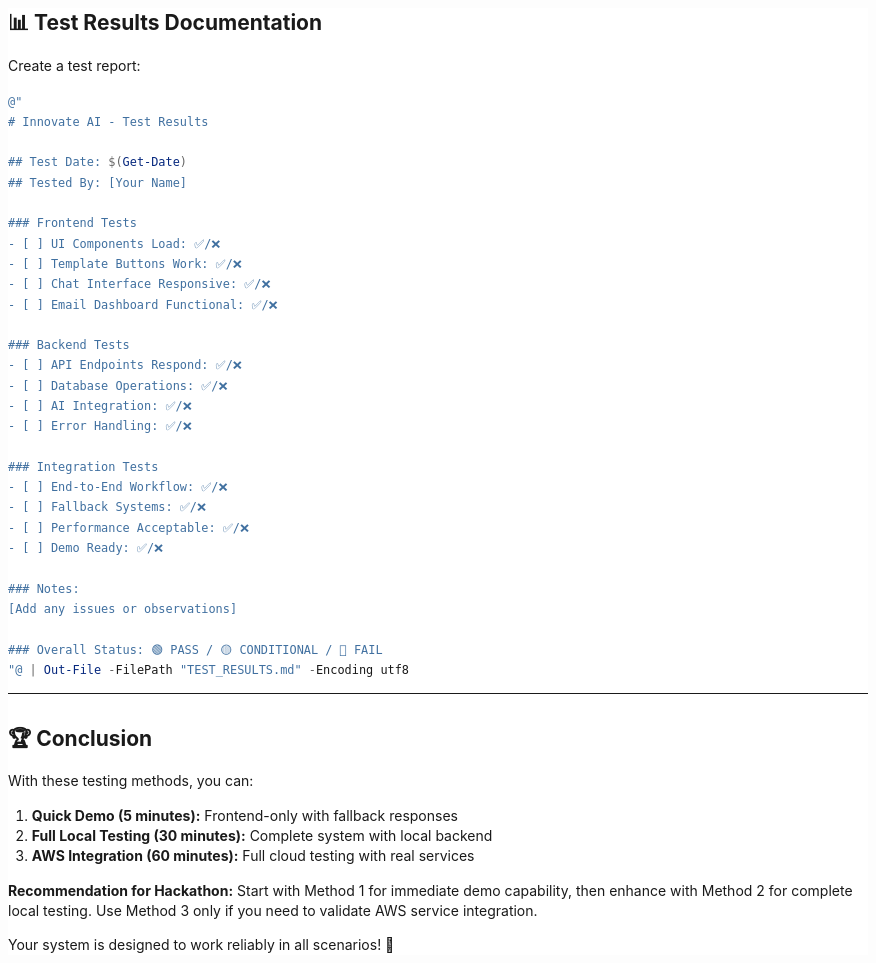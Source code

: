 ## 📊 Test Results Documentation

Create a test report:

```powershell
@"
# Innovate AI - Test Results

## Test Date: $(Get-Date)
## Tested By: [Your Name]

### Frontend Tests
- [ ] UI Components Load: ✅/❌
- [ ] Template Buttons Work: ✅/❌
- [ ] Chat Interface Responsive: ✅/❌
- [ ] Email Dashboard Functional: ✅/❌

### Backend Tests  
- [ ] API Endpoints Respond: ✅/❌
- [ ] Database Operations: ✅/❌
- [ ] AI Integration: ✅/❌
- [ ] Error Handling: ✅/❌

### Integration Tests
- [ ] End-to-End Workflow: ✅/❌
- [ ] Fallback Systems: ✅/❌
- [ ] Performance Acceptable: ✅/❌
- [ ] Demo Ready: ✅/❌

### Notes:
[Add any issues or observations]

### Overall Status: 🟢 PASS / 🟡 CONDITIONAL / 🔴 FAIL
"@ | Out-File -FilePath "TEST_RESULTS.md" -Encoding utf8
```

---

## 🏆 Conclusion

With these testing methods, you can:

1. **Quick Demo (5 minutes):** Frontend-only with fallback responses
2. **Full Local Testing (30 minutes):** Complete system with local backend
3. **AWS Integration (60 minutes):** Full cloud testing with real services

**Recommendation for Hackathon:** Start with Method 1 for immediate demo capability, then enhance with Method 2 for complete local testing. Use Method 3 only if you need to validate AWS service integration.

Your system is designed to work reliably in all scenarios! 🚀